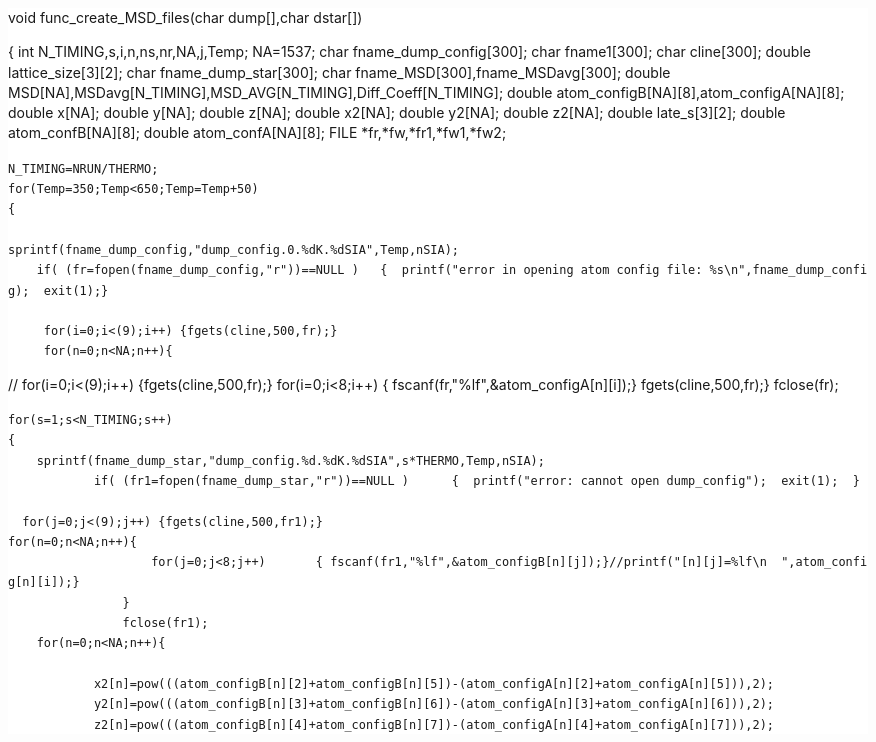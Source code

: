 void func_create_MSD_files(char dump[],char dstar[])

{
int N_TIMING,s,i,n,ns,nr,NA,j,Temp;
	NA=1537;
	char fname_dump_config[300];
	char fname1[300];
	char cline[300];
	double lattice_size[3][2];
	char fname_dump_star[300];
	char fname_MSD[300],fname_MSDavg[300];
	double MSD[NA],MSDavg[N_TIMING],MSD_AVG[N_TIMING],Diff_Coeff[N_TIMING];
	double atom_configB[NA][8],atom_configA[NA][8];
	double x[NA]; 
	double y[NA];
	double z[NA];
	double x2[NA]; 
	double y2[NA];
	double z2[NA];
	double late_s[3][2];
	double atom_confB[NA][8];
	double atom_confA[NA][8];
	FILE *fr,*fw,*fr1,*fw1,*fw2;

	N_TIMING=NRUN/THERMO;
	for(Temp=350;Temp<650;Temp=Temp+50)
	{	

	sprintf(fname_dump_config,"dump_config.0.%dK.%dSIA",Temp,nSIA);
        if( (fr=fopen(fname_dump_config,"r"))==NULL )   {  printf("error in opening atom config file: %s\n",fname_dump_config);  exit(1);}
                
         for(i=0;i<(9);i++) {fgets(cline,500,fr);}
       	 for(n=0;n<NA;n++){
//         for(i=0;i<(9);i++) {fgets(cline,500,fr);}
         for(i=0;i<8;i++)       { fscanf(fr,"%lf",&atom_configA[n][i]);}
                            	    fgets(cline,500,fr);}
                                 fclose(fr);

	for(s=1;s<N_TIMING;s++)
	{
		sprintf(fname_dump_star,"dump_config.%d.%dK.%dSIA",s*THERMO,Temp,nSIA);
                if( (fr1=fopen(fname_dump_star,"r"))==NULL )      {  printf("error: cannot open dump_config");  exit(1);  }
  
      for(j=0;j<(9);j++) {fgets(cline,500,fr1);}
	for(n=0;n<NA;n++){
				        for(j=0;j<8;j++)       { fscanf(fr1,"%lf",&atom_configB[n][j]);}//printf("[n][j]=%lf\n  ",atom_config[n][i]);}
					}
					fclose(fr1);	
		for(n=0;n<NA;n++){			
			
				x2[n]=pow(((atom_configB[n][2]+atom_configB[n][5])-(atom_configA[n][2]+atom_configA[n][5])),2);
				y2[n]=pow(((atom_configB[n][3]+atom_configB[n][6])-(atom_configA[n][3]+atom_configA[n][6])),2);
				z2[n]=pow(((atom_configB[n][4]+atom_configB[n][7])-(atom_configA[n][4]+atom_configA[n][7])),2);
